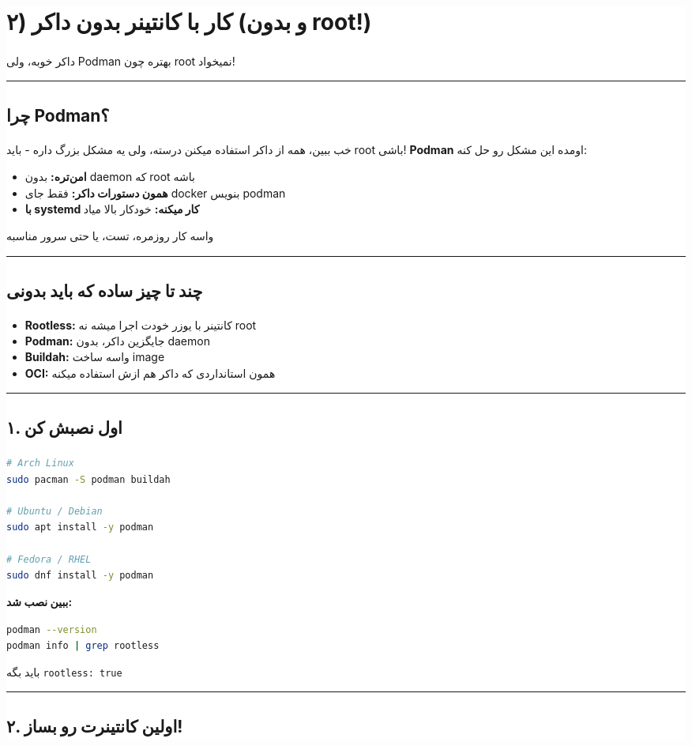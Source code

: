 # ۲) کار با کانتینر بدون داکر (و بدون root!)
داکر خوبه، ولی Podman بهتره چون root نمیخواد!

---

## چرا Podman؟

خب ببین، همه از داکر استفاده میکنن درسته، ولی یه مشکل بزرگ داره - باید root باشی! **Podman** اومده این مشکل رو حل کنه:
- **امن‌تره:** بدون daemon که root باشه
- **همون دستورات داکر:** فقط جای docker بنویس podman
- **با systemd کار میکنه:** خودکار بالا میاد

واسه کار روزمره، تست، یا حتی سرور مناسبه

---

## چند تا چیز ساده که باید بدونی

- **Rootless:** کانتینر با یوزر خودت اجرا میشه نه root
- **Podman:** جایگزین داکر، بدون daemon
- **Buildah:** واسه ساخت image
- **OCI:** همون استانداردی که داکر هم ازش استفاده میکنه

---

## ۱. اول نصبش کن

```bash
# Arch Linux
sudo pacman -S podman buildah

# Ubuntu / Debian
sudo apt install -y podman

# Fedora / RHEL
sudo dnf install -y podman
```

**ببین نصب شد:**

```bash
podman --version
podman info | grep rootless
```

باید بگه `rootless: true`

---

## ۲. اولین کانتینرت رو بساز!
